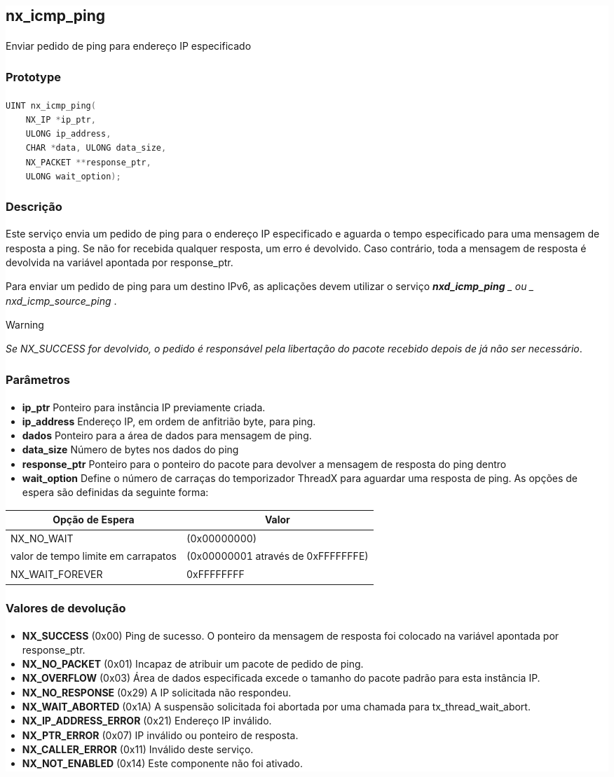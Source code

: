 ## <a name="nx_icmp_ping"></a>nx_icmp_ping  
Enviar pedido de ping para endereço IP especificado

### <a name="prototype"></a>Prototype  

```c
UINT nx_icmp_ping(
    NX_IP *ip_ptr,
    ULONG ip_address,
    CHAR *data, ULONG data_size,
    NX_PACKET **response_ptr,
    ULONG wait_option);
```
### <a name="description"></a>Descrição

Este serviço envia um pedido de ping para o endereço IP especificado e aguarda o tempo especificado para uma mensagem de resposta a ping. Se não for recebida qualquer resposta, um erro é devolvido. Caso contrário, toda a mensagem de resposta é devolvida na variável apontada por response_ptr. 

Para enviar um pedido de ping para um destino IPv6, as aplicações devem utilizar o serviço ***nxd_icmp_ping** _ ou _ *_nxd_icmp_source_ping_** .

> [!WARNING]  
> *Se NX_SUCCESS for devolvido, o pedido é responsável pela libertação do pacote recebido depois de já não ser necessário*.

### <a name="parameters"></a>Parâmetros

- **ip_ptr** Ponteiro para instância IP previamente criada.
- **ip_address** Endereço IP, em ordem de anfitrião byte, para ping.
- **dados** Ponteiro para a área de dados para mensagem de ping.
- **data_size** Número de bytes nos dados do ping
- **response_ptr** Ponteiro para o ponteiro do pacote para devolver a mensagem de resposta do ping dentro
- **wait_option** Define o número de carraças do temporizador ThreadX para aguardar uma resposta de ping. As opções de espera são definidas da seguinte forma:

| Opção de Espera            | Valor                           |
| -----------------------|---------------------------------|
| NX_NO_WAIT             | (0x00000000)                    |
| valor de tempo limite em carrapatos | (0x00000001 através de 0xFFFFFFFE) |
| NX_WAIT_FOREVER        | 0xFFFFFFFF                      |

### <a name="return-values"></a>Valores de devolução 

- **NX_SUCCESS** (0x00) Ping de sucesso. O ponteiro da mensagem de resposta foi colocado na variável apontada por response_ptr.
- **NX_NO_PACKET** (0x01) Incapaz de atribuir um pacote de pedido de ping.
- **NX_OVERFLOW** (0x03) Área de dados especificada excede o tamanho do pacote padrão para esta instância IP.
- **NX_NO_RESPONSE** (0x29) A IP solicitada não respondeu.
- **NX_WAIT_ABORTED** (0x1A) A suspensão solicitada foi abortada por uma chamada para tx_thread_wait_abort.
- **NX_IP_ADDRESS_ERROR** (0x21) Endereço IP inválido.
- **NX_PTR_ERROR** (0x07) IP inválido ou ponteiro de resposta.
- **NX_CALLER_ERROR** (0x11) Inválido deste serviço.
- **NX_NOT_ENABLED** (0x14) Este componente não foi ativado.
